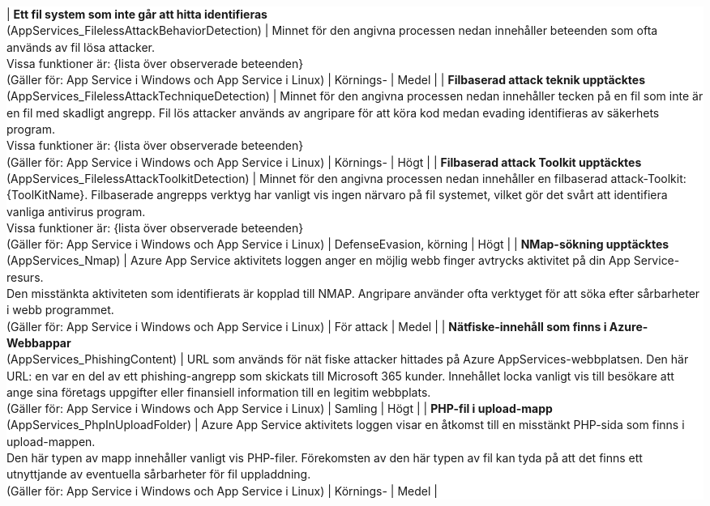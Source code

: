 | **Ett fil system som inte går att hitta identifieras**<br>(AppServices_FilelessAttackBehaviorDetection)                                                   | Minnet för den angivna processen nedan innehåller beteenden som ofta används av fil lösa attacker.<br>Vissa funktioner är: {lista över observerade beteenden}                                                                                                                                                                                                                                                                                                                             <br>(Gäller för: App Service i Windows och App Service i Linux)                                                                                                       | Körnings-                                                       | Medel   |
| **Filbaserad attack teknik upptäcktes**<br>(AppServices_FilelessAttackTechniqueDetection)                                                 | Minnet för den angivna processen nedan innehåller tecken på en fil som inte är en fil med skadligt angrepp. Fil lös attacker används av angripare för att köra kod medan evading identifieras av säkerhets program.<br>Vissa funktioner är: {lista över observerade beteenden}                                                                                                                                                                                                                            <br>(Gäller för: App Service i Windows och App Service i Linux)                                                                                                       | Körnings-                                                       | Högt     |
| **Filbaserad attack Toolkit upptäcktes**<br>(AppServices_FilelessAttackToolkitDetection)                                                     | Minnet för den angivna processen nedan innehåller en filbaserad attack-Toolkit: {ToolKitName}. Filbaserade angrepps verktyg har vanligt vis ingen närvaro på fil systemet, vilket gör det svårt att identifiera vanliga antivirus program.<br>Vissa funktioner är: {lista över observerade beteenden}                                                                                                                                                                                    <br>(Gäller för: App Service i Windows och App Service i Linux)                                                                                                       | DefenseEvasion, körning                                       | Högt     |
| **NMap-sökning upptäcktes**<br>(AppServices_Nmap)                                                                                         | Azure App Service aktivitets loggen anger en möjlig webb finger avtrycks aktivitet på din App Service-resurs.<br>Den misstänkta aktiviteten som identifierats är kopplad till NMAP. Angripare använder ofta verktyget för att söka efter sårbarheter i webb programmet.                                                                                                                                                                                                                       <br>(Gäller för: App Service i Windows och App Service i Linux)                                                                                                       | För attack                                                       | Medel   |
| **Nätfiske-innehåll som finns i Azure-Webbappar**<br>(AppServices_PhishingContent)                                                            | URL som används för nät fiske attacker hittades på Azure AppServices-webbplatsen. Den här URL: en var en del av ett phishing-angrepp som skickats till Microsoft 365 kunder. Innehållet locka vanligt vis till besökare att ange sina företags uppgifter eller finansiell information till en legitim webbplats.                                                                                                                                                                                                 <br>(Gäller för: App Service i Windows och App Service i Linux)                                                                                                       | Samling                                                      | Högt     |
| **PHP-fil i upload-mapp**<br>(AppServices_PhpInUploadFolder)                                                                         | Azure App Service aktivitets loggen visar en åtkomst till en misstänkt PHP-sida som finns i upload-mappen.<br>Den här typen av mapp innehåller vanligt vis PHP-filer. Förekomsten av den här typen av fil kan tyda på att det finns ett utnyttjande av eventuella sårbarheter för fil uppladdning.                                                                                                                                                                                       <br>(Gäller för: App Service i Windows och App Service i Linux)                                                                                                       | Körnings-                                                       | Medel   |